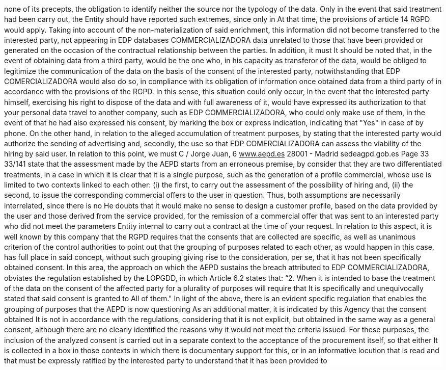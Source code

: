 none of its precepts, the obligation to identify neither the source nor the typology of
the data. Only in the event that said treatment had been
carry out, the Entity should have reported such extremes, since only in
At that time, the provisions of article 14 RGPD would apply. Taking into account
of the non-materialization of said enrichment, this information did not become
transferred to the interested party, not appearing in EDP databases
COMMERCIALIZADORA data unrelated to those that have been provided or generated
on the occasion of the contractual relationship between the parties. In addition, it must
It should be noted that, in the event of obtaining data from
a third party, would be the one who, in his capacity as transferor of the data, would be obliged to
legitimize the communication of the data on the basis of the consent of the interested party,
notwithstanding that EDP COMERCIALIZADORA would also do so, in compliance with its
obligation of information once obtained data from a third party of
in accordance with the provisions of the RGPD. In this sense, this situation could only
occur, in the event that the interested party himself, exercising his right to dispose of
the data and with full awareness of it, would have expressed its authorization to
that your personal data travel to another company, such as EDP
COMMERCIALIZADORA, who could only make use of them, in the event of
that he had also expressed his consent, by marking the
box or express indication, indicating that "Yes" in case of
by phone.
On the other hand, in relation to the alleged accumulation of treatment purposes,
by stating that the interested party would authorize the sending of advertising and, secondly, the
use so that EDP COMERCIALIZADORA can assess the viability of the
hiring by said user. In relation to this point, we must
C / Jorge Juan, 6
www.aepd.es
28001 - Madrid
sedeagpd.gob.es
Page 33
33/141
state that the assessment made by the AEPD starts from an erroneous premise, by
consider that they are two differentiated treatments, in a case in which
it is clear that it is a single purpose, such as the generation of a profile
commercial, whose use is limited to two contexts linked to each other: (i) the first,
to carry out the assessment of the possibility of hiring and, (ii) the second, to
issue the corresponding commercial offers to the user in question. Thus,
both assumptions are necessarily interrelated, since there is no
He doubts that it would make no sense to design a customer profile, based on the data
provided by the user and those derived from the service provided, for the remission of a
commercial offer that was sent to an interested party who did not meet the parameters
Entity internal to carry out a contract at the time of your request.
In relation to this aspect, it is well known by this company that the RGPD requires
that the consents that are collected are specific, as well as
unanimous criterion of the control authorities to point out that the grouping of purposes
related to each other, as would happen in this case, has full place in said
concept, without such grouping giving rise to the consideration, per se, that it has not been
specifically obtained consent. In this area, the approach
on which the AEPD sustains the breach attributed to EDP
COMMERCIALIZADORA, obviates the regulation established by the LOPGDD, in which
Article 6.2 states that: “2. When it is intended to base the treatment of the data on
the consent of the affected party for a plurality of purposes will require that
It is specifically and unequivocally stated that said consent is granted to
All of them." In light of the above, there is an evident specific regulation that
enables the grouping of purposes that the AEPD is now questioning
As an additional matter, it is indicated by this Agency that the consent obtained
It is not in accordance with the regulations, considering that it is not explicit, but
obtained in the same way as a general consent, although there are no
clearly identified the reasons why it would not meet the criteria
issued. For these purposes, the inclusion of the analyzed consent is carried out in a
separate context to the acceptance of the procurement itself, so that either
It is collected in a box in those contexts in which there is documentary support
for this, or in an informative locution that is read and that must be
expressly ratified by the interested party to understand that it has been provided to